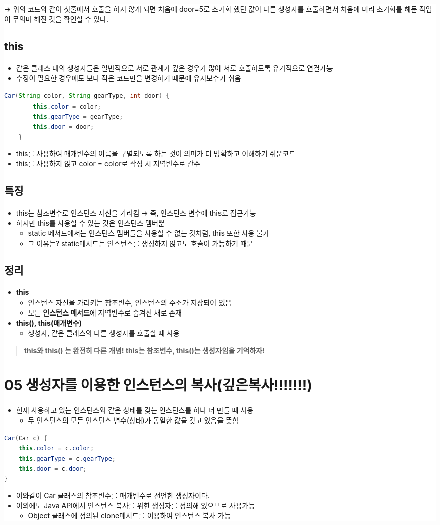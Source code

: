 → 위의 코드와 같이 첫줄에서 호출을 하지 않게 되면 처음에 door=5로 초기화 했던 값이 다른 생성자를 호출하면서 처음에 미리 초기화를 해둔 작업이 무의미 해진 것을 확인할 수 있다.

## this

- 같은 클래스 내의 생성자들은 일반적으로 서로 관계가 깊은 경우가 많아 서로 호출하도록 유기적으로 연결가능
- 수정이 필요한 경우에도 보다 적은 코드만을 변경하기 때문에 유지보수가 쉬움

```java
Car(String color, String gearType, int door) {
        this.color = color;
        this.gearType = gearType;
        this.door = door;
    }
```

- this를 사용하여 매개변수의 이름을 구별되도록 하는 것이 의미가 더 명확하고 이해하기 쉬운코드
- this를 사용하지 않고 color = color로 작성 시 지역변수로 간주

## 특징

- this는 참조변수로 인스턴스 자신을 가리킴 → 즉, 인스턴스 변수에 this로 접근가능
- 하지만 this를 사용할 수 있는 것은 인스턴스 멤버뿐
    - static 메서드에서는 인스턴스 멤버들을 사용할 수 없는 것처럼, this 또한 사용 불가
    - 그 이유는? static메서드는 인스턴스를 생성하지 않고도 호출이 가능하기 때문

## 정리

- **this**
    - 인스턴스 자신을 가리키는 참조변수, 인스턴스의 주소가 저장되어 있음
    - 모든 **인스턴스 메서드**에 지역변수로 숨겨진 채로 존재
- **this(), this(매개변수)**
    - 생성자, 같은 클래스의 다른 생성자를 호출할 때 사용

> **this와 this() 는 완전히 다른 개념! this는 참조변수, this()는 생성자임을 기억하자!**
> 

# 05 생성자를 이용한 인스턴스의 복사(깊은복사!!!!!!!)

- 현재 사용하고 있는 인스턴스와 같은 상태를 갖는 인스턴스를 하나 더 만들 때 사용
    - 두 인스턴스의 모든 인스턴스 변수(상태)가 동일한 값을 갖고 있음을 뜻함

```java
Car(Car c) {
    this.color = c.color;
    this.gearType = c.gearType;
    this.door = c.door;
}
```

- 이와같이 Car 클래스의 참조변수를 매개변수로 선언한 생성자이다.
- 이외에도 Java API에서 인스턴스 복사를 위한 생성자를 정의해 있으므로 사용가능
    - Object 클래스에 정의된 clone메서드를 이용하여 인스턴스 복사 가능
